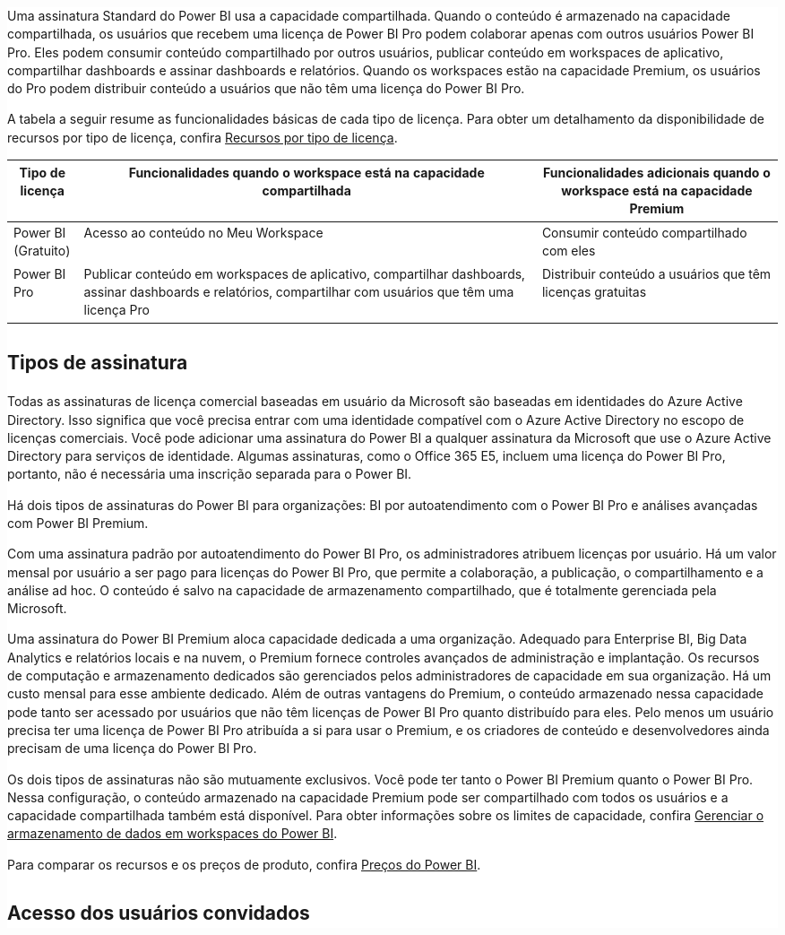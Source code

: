 Uma assinatura Standard do Power BI usa a capacidade compartilhada. Quando o conteúdo é armazenado na capacidade compartilhada, os usuários que recebem uma licença de Power BI Pro podem colaborar apenas com outros usuários Power BI Pro. Eles podem consumir conteúdo compartilhado por outros usuários, publicar conteúdo em workspaces de aplicativo, compartilhar dashboards e assinar dashboards e relatórios.  Quando os workspaces estão na capacidade Premium, os usuários do Pro podem distribuir conteúdo a usuários que não têm uma licença do Power BI Pro.

A tabela a seguir resume as funcionalidades básicas de cada tipo de licença. Para obter um detalhamento da disponibilidade de recursos por tipo de licença, confira [Recursos por tipo de licença](../fundamentals/service-features-license-type.md).

| Tipo de licença | Funcionalidades quando o workspace está na capacidade compartilhada | Funcionalidades adicionais quando o workspace está na capacidade Premium |
| --------- | ----------- | ----------- |
| Power BI (Gratuito) | Acesso ao conteúdo no Meu Workspace | Consumir conteúdo compartilhado com eles |
| Power BI Pro | Publicar conteúdo em workspaces de aplicativo, compartilhar dashboards, assinar dashboards e relatórios, compartilhar com usuários que têm uma licença Pro | Distribuir conteúdo a usuários que têm licenças gratuitas |

## <a name="subscription-types"></a>Tipos de assinatura

Todas as assinaturas de licença comercial baseadas em usuário da Microsoft são baseadas em identidades do Azure Active Directory. Isso significa que você precisa entrar com uma identidade compatível com o Azure Active Directory no escopo de licenças comerciais. Você pode adicionar uma assinatura do Power BI a qualquer assinatura da Microsoft que use o Azure Active Directory para serviços de identidade. Algumas assinaturas, como o Office 365 E5, incluem uma licença do Power BI Pro, portanto, não é necessária uma inscrição separada para o Power BI.

Há dois tipos de assinaturas do Power BI para organizações: BI por autoatendimento com o Power BI Pro e análises avançadas com Power BI Premium.

Com uma assinatura padrão por autoatendimento do Power BI Pro, os administradores atribuem licenças por usuário. Há um valor mensal por usuário a ser pago para licenças do Power BI Pro, que permite a colaboração, a publicação, o compartilhamento e a análise ad hoc. O conteúdo é salvo na capacidade de armazenamento compartilhado, que é totalmente gerenciada pela Microsoft.

Uma assinatura do Power BI Premium aloca capacidade dedicada a uma organização. Adequado para Enterprise BI, Big Data Analytics e relatórios locais e na nuvem, o Premium fornece controles avançados de administração e implantação. Os recursos de computação e armazenamento dedicados são gerenciados pelos administradores de capacidade em sua organização. Há um custo mensal para esse ambiente dedicado. Além de outras vantagens do Premium, o conteúdo armazenado nessa capacidade pode tanto ser acessado por usuários que não têm licenças de Power BI Pro quanto distribuído para eles. Pelo menos um usuário precisa ter uma licença de Power BI Pro atribuída a si para usar o Premium, e os criadores de conteúdo e desenvolvedores ainda precisam de uma licença do Power BI Pro.

Os dois tipos de assinaturas não são mutuamente exclusivos. Você pode ter tanto o Power BI Premium quanto o Power BI Pro. Nessa configuração, o conteúdo armazenado na capacidade Premium pode ser compartilhado com todos os usuários e a capacidade compartilhada também está disponível. Para obter informações sobre os limites de capacidade, confira [Gerenciar o armazenamento de dados em workspaces do Power BI](service-admin-manage-your-data-storage-in-power-bi.md).

Para comparar os recursos e os preços de produto, confira [Preços do Power BI](https://powerbi.microsoft.com/pricing).

## <a name="guest-user-access"></a>Acesso dos usuários convidados
